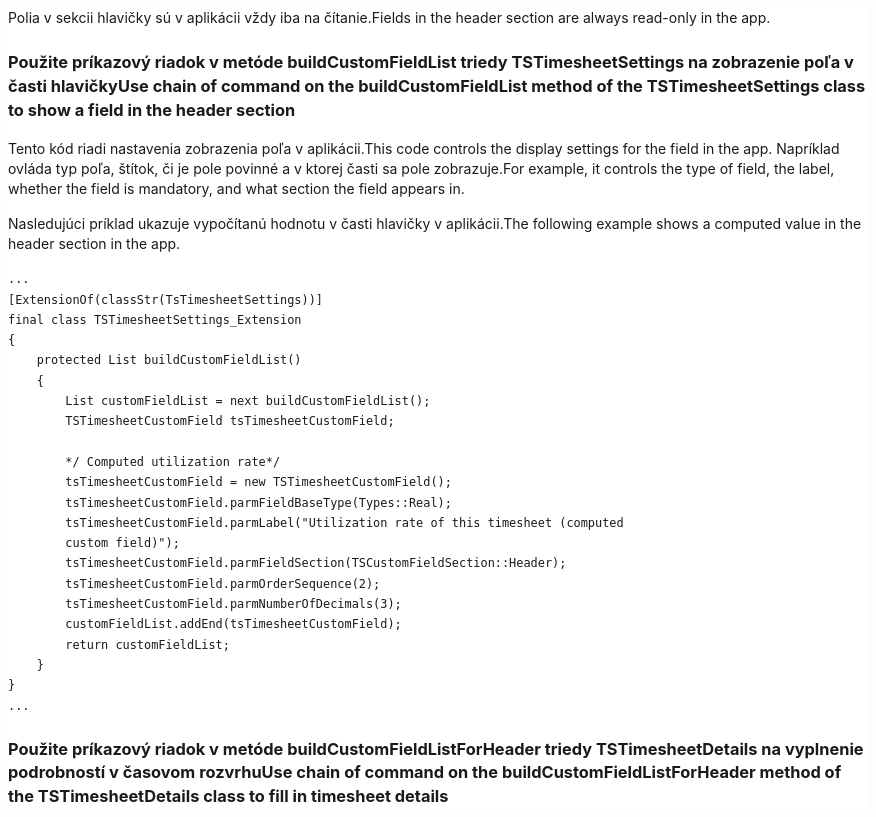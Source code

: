 <span data-ttu-id="b7e26-256">Polia v sekcii hlavičky sú v aplikácii vždy iba na čítanie.</span><span class="sxs-lookup"><span data-stu-id="b7e26-256">Fields in the header section are always read-only in the app.</span></span>

### <a name="use-chain-of-command-on-the-buildcustomfieldlist-method-of-the-tstimesheetsettings-class-to-show-a-field-in-the-header-section"></a><span data-ttu-id="b7e26-257">Použite príkazový riadok v metóde buildCustomFieldList triedy TSTimesheetSettings na zobrazenie poľa v časti hlavičky</span><span class="sxs-lookup"><span data-stu-id="b7e26-257">Use chain of command on the buildCustomFieldList method of the TSTimesheetSettings class to show a field in the header section</span></span>

<span data-ttu-id="b7e26-258">Tento kód riadi nastavenia zobrazenia poľa v aplikácii.</span><span class="sxs-lookup"><span data-stu-id="b7e26-258">This code controls the display settings for the field in the app.</span></span> <span data-ttu-id="b7e26-259">Napríklad ovláda typ poľa, štítok, či je pole povinné a v ktorej časti sa pole zobrazuje.</span><span class="sxs-lookup"><span data-stu-id="b7e26-259">For example, it controls the type of field, the label, whether the field is mandatory, and what section the field appears in.</span></span>

<span data-ttu-id="b7e26-260">Nasledujúci príklad ukazuje vypočítanú hodnotu v časti hlavičky v aplikácii.</span><span class="sxs-lookup"><span data-stu-id="b7e26-260">The following example shows a computed value in the header section in the app.</span></span>

```xpp
...
[ExtensionOf(classStr(TsTimesheetSettings))]
final class TSTimesheetSettings_Extension
{
    protected List buildCustomFieldList()
    {
        List customFieldList = next buildCustomFieldList();
        TSTimesheetCustomField tsTimesheetCustomField;

        */ Computed utilization rate*/
        tsTimesheetCustomField = new TSTimesheetCustomField();
        tsTimesheetCustomField.parmFieldBaseType(Types::Real);
        tsTimesheetCustomField.parmLabel("Utilization rate of this timesheet (computed
        custom field)");
        tsTimesheetCustomField.parmFieldSection(TSCustomFieldSection::Header);
        tsTimesheetCustomField.parmOrderSequence(2);
        tsTimesheetCustomField.parmNumberOfDecimals(3);
        customFieldList.addEnd(tsTimesheetCustomField);
        return customFieldList;
    }
}
...
```

### <a name="use-chain-of-command-on-the-buildcustomfieldlistforheader-method-of-the-tstimesheetdetails-class-to-fill-in-timesheet-details"></a><span data-ttu-id="b7e26-261">Použite príkazový riadok v metóde buildCustomFieldListForHeader triedy TSTimesheetDetails na vyplnenie podrobností v časovom rozvrhu</span><span class="sxs-lookup"><span data-stu-id="b7e26-261">Use chain of command on the buildCustomFieldListForHeader method of the TSTimesheetDetails class to fill in timesheet details</span></span>
